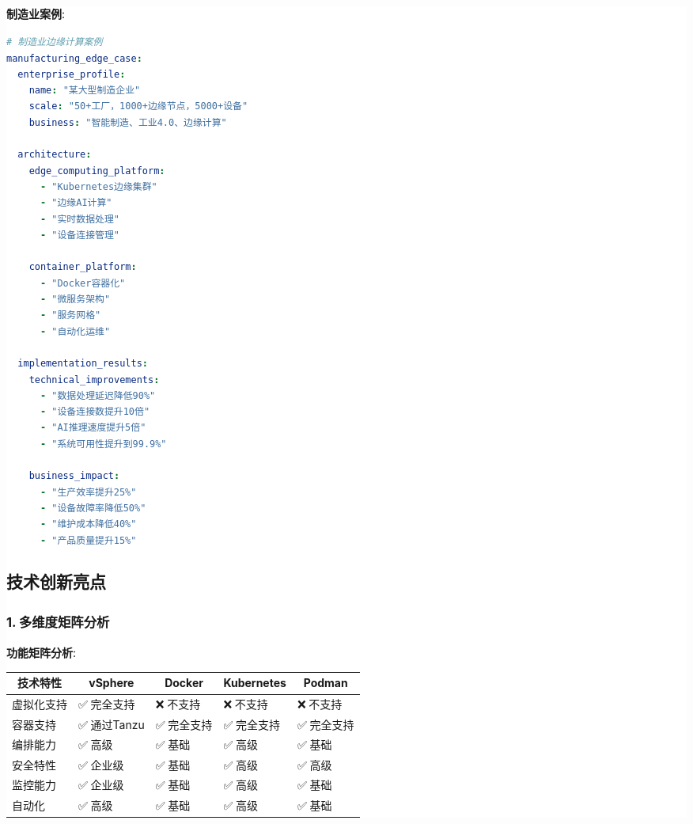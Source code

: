 **制造业案例**:

```yaml
# 制造业边缘计算案例
manufacturing_edge_case:
  enterprise_profile:
    name: "某大型制造企业"
    scale: "50+工厂，1000+边缘节点，5000+设备"
    business: "智能制造、工业4.0、边缘计算"
  
  architecture:
    edge_computing_platform:
      - "Kubernetes边缘集群"
      - "边缘AI计算"
      - "实时数据处理"
      - "设备连接管理"
    
    container_platform:
      - "Docker容器化"
      - "微服务架构"
      - "服务网格"
      - "自动化运维"
  
  implementation_results:
    technical_improvements:
      - "数据处理延迟降低90%"
      - "设备连接数提升10倍"
      - "AI推理速度提升5倍"
      - "系统可用性提升到99.9%"
    
    business_impact:
      - "生产效率提升25%"
      - "设备故障率降低50%"
      - "维护成本降低40%"
      - "产品质量提升15%"
```

## 技术创新亮点

### 1. 多维度矩阵分析

**功能矩阵分析**:

| 技术特性 | vSphere | Docker | Kubernetes | Podman |
|----------|---------|--------|------------|--------|
| 虚拟化支持 | ✅ 完全支持 | ❌ 不支持 | ❌ 不支持 | ❌ 不支持 |
| 容器支持 | ✅ 通过Tanzu | ✅ 完全支持 | ✅ 完全支持 | ✅ 完全支持 |
| 编排能力 | ✅ 高级 | ✅ 基础 | ✅ 高级 | ✅ 基础 |
| 安全特性 | ✅ 企业级 | ✅ 基础 | ✅ 高级 | ✅ 高级 |
| 监控能力 | ✅ 企业级 | ✅ 基础 | ✅ 高级 | ✅ 基础 |
| 自动化 | ✅ 高级 | ✅ 基础 | ✅ 高级 | ✅ 基础 |
